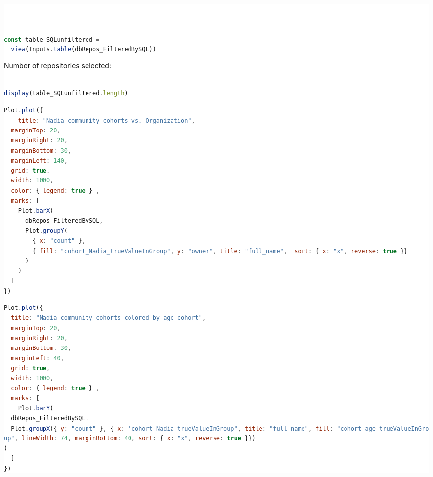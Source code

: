 ```js



const table_SQLunfiltered = 
  view(Inputs.table(dbRepos_FilteredBySQL))

```

Number of repositories selected:

```js

display(table_SQLunfiltered.length)

```


```js
Plot.plot({
    title: "Nadia community cohorts vs. Organization",
  marginTop: 20,
  marginRight: 20,
  marginBottom: 30,
  marginLeft: 140,
  grid: true,
  width: 1000,
  color: { legend: true } ,
  marks: [
    Plot.barX(
      dbRepos_FilteredBySQL,
      Plot.groupY(
        { x: "count" },
        { fill: "cohort_Nadia_trueValueInGroup", y: "owner", title: "full_name",  sort: { x: "x", reverse: true }}
      )
    )
  ]
})
```


```js
Plot.plot({
  title: "Nadia community cohorts colored by age cohort",
  marginTop: 20,
  marginRight: 20,
  marginBottom: 30,
  marginLeft: 40,
  grid: true,
  width: 1000,
  color: { legend: true } ,
  marks: [
    Plot.barY(
  dbRepos_FilteredBySQL,
  Plot.groupX({ y: "count" }, { x: "cohort_Nadia_trueValueInGroup", title: "full_name", fill: "cohort_age_trueValueInGroup", lineWidth: 74, marginBottom: 40, sort: { x: "x", reverse: true }})
)
  ]
})
```
